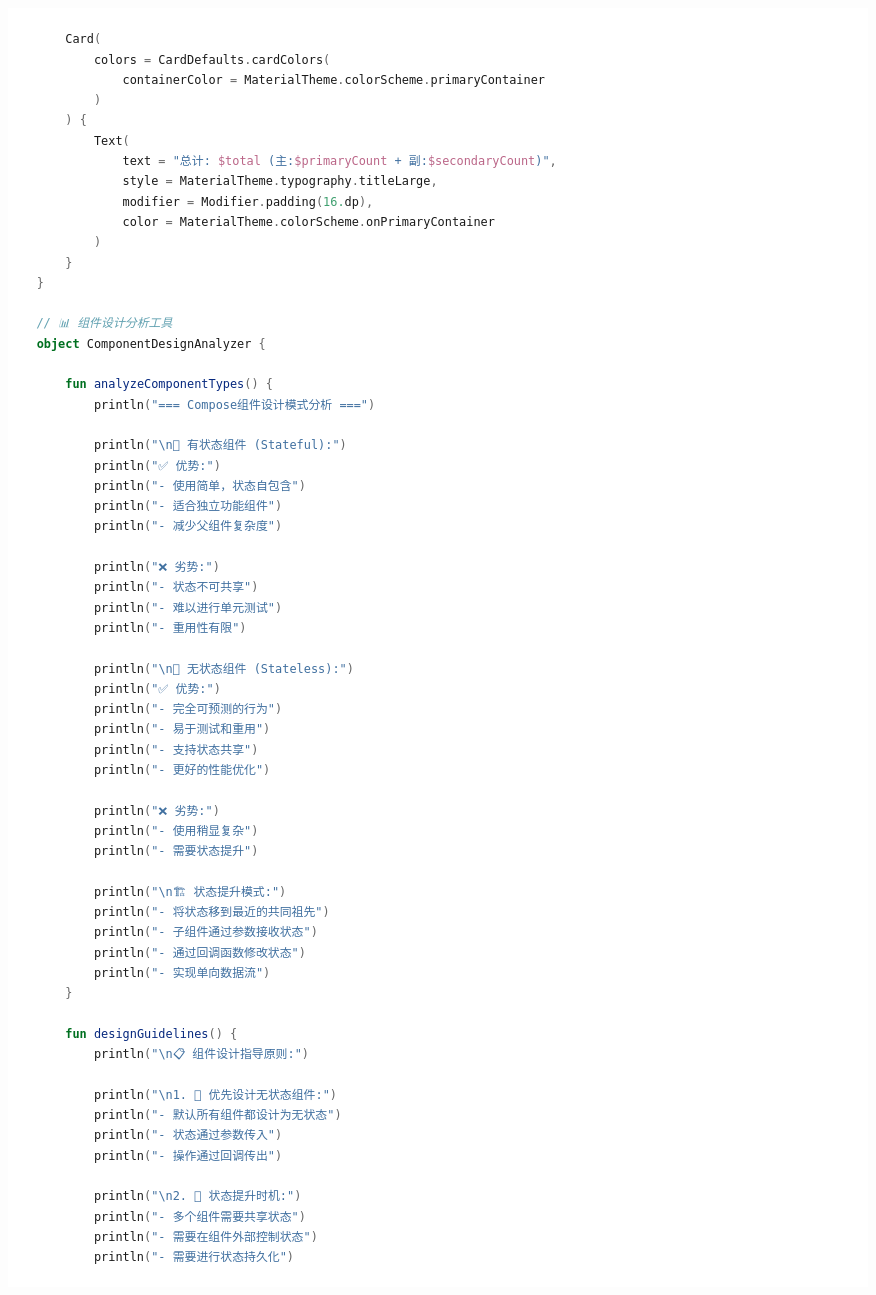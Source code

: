```kotlin
        
        Card(
            colors = CardDefaults.cardColors(
                containerColor = MaterialTheme.colorScheme.primaryContainer
            )
        ) {
            Text(
                text = "总计: $total (主:$primaryCount + 副:$secondaryCount)",
                style = MaterialTheme.typography.titleLarge,
                modifier = Modifier.padding(16.dp),
                color = MaterialTheme.colorScheme.onPrimaryContainer
            )
        }
    }
    
    // 📊 组件设计分析工具
    object ComponentDesignAnalyzer {
        
        fun analyzeComponentTypes() {
            println("=== Compose组件设计模式分析 ===")
            
            println("\n🔧 有状态组件 (Stateful):")
            println("✅ 优势:")
            println("- 使用简单，状态自包含")
            println("- 适合独立功能组件")
            println("- 减少父组件复杂度")
            
            println("❌ 劣势:")
            println("- 状态不可共享")
            println("- 难以进行单元测试")
            println("- 重用性有限")
            
            println("\n🎯 无状态组件 (Stateless):")
            println("✅ 优势:")
            println("- 完全可预测的行为")
            println("- 易于测试和重用")
            println("- 支持状态共享")
            println("- 更好的性能优化")
            
            println("❌ 劣势:")
            println("- 使用稍显复杂")
            println("- 需要状态提升")
            
            println("\n🏗️ 状态提升模式:")
            println("- 将状态移到最近的共同祖先")
            println("- 子组件通过参数接收状态")
            println("- 通过回调函数修改状态")
            println("- 实现单向数据流")
        }
        
        fun designGuidelines() {
            println("\n📋 组件设计指导原则:")
            
            println("\n1. 🎯 优先设计无状态组件:")
            println("- 默认所有组件都设计为无状态")
            println("- 状态通过参数传入")
            println("- 操作通过回调传出")
            
            println("\n2. 🔄 状态提升时机:")
            println("- 多个组件需要共享状态")
            println("- 需要在组件外部控制状态")
            println("- 需要进行状态持久化")
            
```